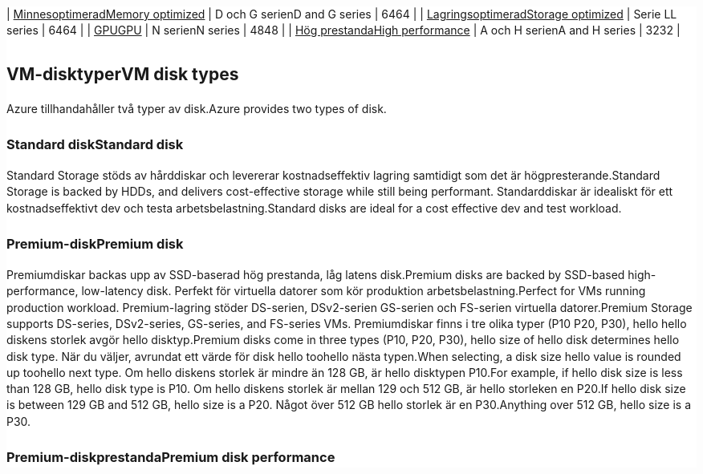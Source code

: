 | [<span data-ttu-id="a79f3-168">Minnesoptimerad</span><span class="sxs-lookup"><span data-stu-id="a79f3-168">Memory optimized</span></span>](../virtual-machines-windows-sizes-memory.md) | <span data-ttu-id="a79f3-169">D och G serien</span><span class="sxs-lookup"><span data-stu-id="a79f3-169">D and G series</span></span> | <span data-ttu-id="a79f3-170">64</span><span class="sxs-lookup"><span data-stu-id="a79f3-170">64</span></span> |
| [<span data-ttu-id="a79f3-171">Lagringsoptimerad</span><span class="sxs-lookup"><span data-stu-id="a79f3-171">Storage optimized</span></span>](../virtual-machines-windows-sizes-storage.md) | <span data-ttu-id="a79f3-172">Serie L</span><span class="sxs-lookup"><span data-stu-id="a79f3-172">L series</span></span> | <span data-ttu-id="a79f3-173">64</span><span class="sxs-lookup"><span data-stu-id="a79f3-173">64</span></span> |
| [<span data-ttu-id="a79f3-174">GPU</span><span class="sxs-lookup"><span data-stu-id="a79f3-174">GPU</span></span>](sizes-gpu.md) | <span data-ttu-id="a79f3-175">N serien</span><span class="sxs-lookup"><span data-stu-id="a79f3-175">N series</span></span> | <span data-ttu-id="a79f3-176">48</span><span class="sxs-lookup"><span data-stu-id="a79f3-176">48</span></span> |
| [<span data-ttu-id="a79f3-177">Hög prestanda</span><span class="sxs-lookup"><span data-stu-id="a79f3-177">High performance</span></span>](sizes-hpc.md) | <span data-ttu-id="a79f3-178">A och H serien</span><span class="sxs-lookup"><span data-stu-id="a79f3-178">A and H series</span></span> | <span data-ttu-id="a79f3-179">32</span><span class="sxs-lookup"><span data-stu-id="a79f3-179">32</span></span> |

## <a name="vm-disk-types"></a><span data-ttu-id="a79f3-180">VM-disktyper</span><span class="sxs-lookup"><span data-stu-id="a79f3-180">VM disk types</span></span>

<span data-ttu-id="a79f3-181">Azure tillhandahåller två typer av disk.</span><span class="sxs-lookup"><span data-stu-id="a79f3-181">Azure provides two types of disk.</span></span>

### <a name="standard-disk"></a><span data-ttu-id="a79f3-182">Standard disk</span><span class="sxs-lookup"><span data-stu-id="a79f3-182">Standard disk</span></span>

<span data-ttu-id="a79f3-183">Standard Storage stöds av hårddiskar och levererar kostnadseffektiv lagring samtidigt som det är högpresterande.</span><span class="sxs-lookup"><span data-stu-id="a79f3-183">Standard Storage is backed by HDDs, and delivers cost-effective storage while still being performant.</span></span> <span data-ttu-id="a79f3-184">Standarddiskar är idealiskt för ett kostnadseffektivt dev och testa arbetsbelastning.</span><span class="sxs-lookup"><span data-stu-id="a79f3-184">Standard disks are ideal for a cost effective dev and test workload.</span></span>

### <a name="premium-disk"></a><span data-ttu-id="a79f3-185">Premium-disk</span><span class="sxs-lookup"><span data-stu-id="a79f3-185">Premium disk</span></span>

<span data-ttu-id="a79f3-186">Premiumdiskar backas upp av SSD-baserad hög prestanda, låg latens disk.</span><span class="sxs-lookup"><span data-stu-id="a79f3-186">Premium disks are backed by SSD-based high-performance, low-latency disk.</span></span> <span data-ttu-id="a79f3-187">Perfekt för virtuella datorer som kör produktion arbetsbelastning.</span><span class="sxs-lookup"><span data-stu-id="a79f3-187">Perfect for VMs running production workload.</span></span> <span data-ttu-id="a79f3-188">Premium-lagring stöder DS-serien, DSv2-serien GS-serien och FS-serien virtuella datorer.</span><span class="sxs-lookup"><span data-stu-id="a79f3-188">Premium Storage supports DS-series, DSv2-series, GS-series, and FS-series VMs.</span></span> <span data-ttu-id="a79f3-189">Premiumdiskar finns i tre olika typer (P10 P20, P30), hello hello diskens storlek avgör hello disktyp.</span><span class="sxs-lookup"><span data-stu-id="a79f3-189">Premium disks come in three types (P10, P20, P30), hello size of hello disk determines hello disk type.</span></span> <span data-ttu-id="a79f3-190">När du väljer, avrundat ett värde för disk hello toohello nästa typen.</span><span class="sxs-lookup"><span data-stu-id="a79f3-190">When selecting, a disk size hello value is rounded up toohello next type.</span></span> <span data-ttu-id="a79f3-191">Om hello diskens storlek är mindre än 128 GB, är hello disktypen P10.</span><span class="sxs-lookup"><span data-stu-id="a79f3-191">For example, if hello disk size is less than 128 GB, hello disk type is P10.</span></span> <span data-ttu-id="a79f3-192">Om hello diskens storlek är mellan 129 och 512 GB, är hello storleken en P20.</span><span class="sxs-lookup"><span data-stu-id="a79f3-192">If hello disk size is between 129 GB and 512 GB, hello size is a P20.</span></span> <span data-ttu-id="a79f3-193">Något över 512 GB hello storlek är en P30.</span><span class="sxs-lookup"><span data-stu-id="a79f3-193">Anything over 512 GB, hello size is a P30.</span></span>

### <a name="premium-disk-performance"></a><span data-ttu-id="a79f3-194">Premium-diskprestanda</span><span class="sxs-lookup"><span data-stu-id="a79f3-194">Premium disk performance</span></span>
